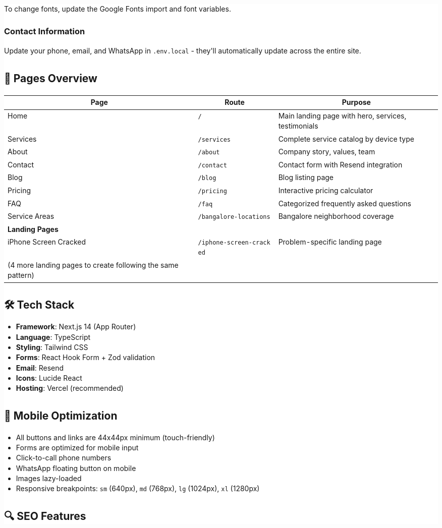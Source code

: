 To change fonts, update the Google Fonts import and font variables.

### Contact Information

Update your phone, email, and WhatsApp in `.env.local` - they'll automatically update across the entire site.

## 📄 Pages Overview

| Page | Route | Purpose |
|------|-------|---------|
| Home | `/` | Main landing page with hero, services, testimonials |
| Services | `/services` | Complete service catalog by device type |
| About | `/about` | Company story, values, team |
| Contact | `/contact` | Contact form with Resend integration |
| Blog | `/blog` | Blog listing page |
| Pricing | `/pricing` | Interactive pricing calculator |
| FAQ | `/faq` | Categorized frequently asked questions |
| Service Areas | `/bangalore-locations` | Bangalore neighborhood coverage |
| **Landing Pages** | |
| iPhone Screen Cracked | `/iphone-screen-cracked` | Problem-specific landing page |
| (4 more landing pages to create following the same pattern) |

## 🛠️ Tech Stack

- **Framework**: Next.js 14 (App Router)
- **Language**: TypeScript
- **Styling**: Tailwind CSS
- **Forms**: React Hook Form + Zod validation
- **Email**: Resend
- **Icons**: Lucide React
- **Hosting**: Vercel (recommended)

## 📱 Mobile Optimization

- All buttons and links are 44x44px minimum (touch-friendly)
- Forms are optimized for mobile input
- Click-to-call phone numbers
- WhatsApp floating button on mobile
- Images lazy-loaded
- Responsive breakpoints: `sm` (640px), `md` (768px), `lg` (1024px), `xl` (1280px)

## 🔍 SEO Features
